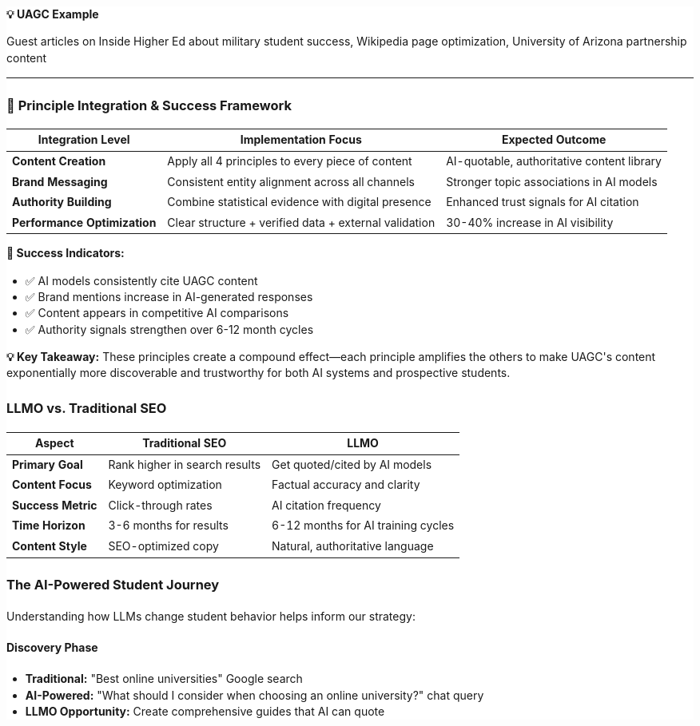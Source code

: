 </td>
<td width="30%" style="background-color: #e8f4f8; padding: 15px; border-radius: 8px;">

**💡 UAGC Example**

Guest articles on Inside Higher Ed about military student success, Wikipedia page optimization, University of Arizona partnership content

</td>
</tr>
</table>

---

### 🔄 **Principle Integration & Success Framework**

| **Integration Level** | **Implementation Focus** | **Expected Outcome** |
|----------------------|-------------------------|---------------------|
| **Content Creation** | Apply all 4 principles to every piece of content | AI-quotable, authoritative content library |
| **Brand Messaging** | Consistent entity alignment across all channels | Stronger topic associations in AI models |
| **Authority Building** | Combine statistical evidence with digital presence | Enhanced trust signals for AI citation |
| **Performance Optimization** | Clear structure + verified data + external validation | 30-40% increase in AI visibility |

**🎯 Success Indicators:**
- ✅ AI models consistently cite UAGC content
- ✅ Brand mentions increase in AI-generated responses  
- ✅ Content appears in competitive AI comparisons
- ✅ Authority signals strengthen over 6-12 month cycles

**💡 Key Takeaway:** These principles create a compound effect—each principle amplifies the others to make UAGC's content exponentially more discoverable and trustworthy for both AI systems and prospective students.

### LLMO vs. Traditional SEO

| Aspect | Traditional SEO | LLMO |
|--------|-----------------|------|
| **Primary Goal** | Rank higher in search results | Get quoted/cited by AI models |
| **Content Focus** | Keyword optimization | Factual accuracy and clarity |
| **Success Metric** | Click-through rates | AI citation frequency |
| **Time Horizon** | 3-6 months for results | 6-12 months for AI training cycles |
| **Content Style** | SEO-optimized copy | Natural, authoritative language |

### The AI-Powered Student Journey

Understanding how LLMs change student behavior helps inform our strategy:

#### Discovery Phase
- **Traditional:** "Best online universities" Google search
- **AI-Powered:** "What should I consider when choosing an online university?" chat query
- **LLMO Opportunity:** Create comprehensive guides that AI can quote
